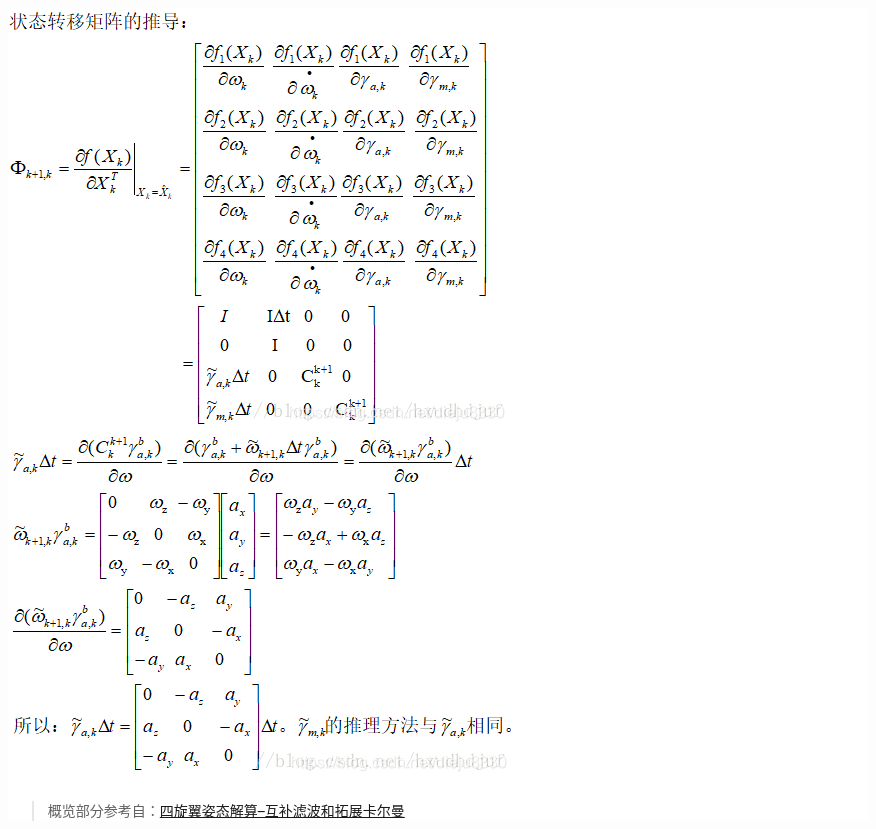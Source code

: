 ![在这里插入图片描述](IMU基础.assets/20191116214634188.png)
![在这里插入图片描述](IMU基础.assets/20191116214640842.png)

> 概览部分参考自：[四旋翼姿态解算–互补滤波和拓展卡尔曼](https://blog.csdn.net/hxudhdjuf/article/details/79594866)













